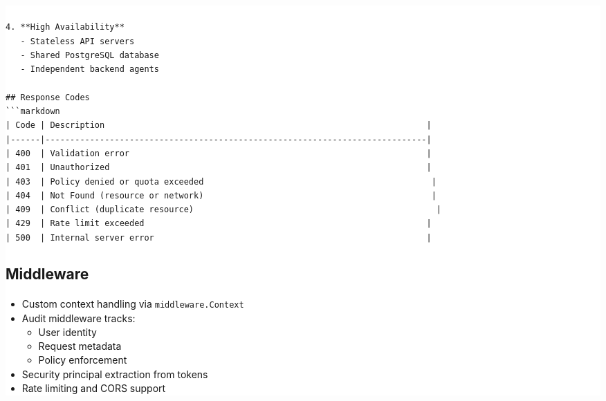    ```
   
   4. **High Availability**
      - Stateless API servers
      - Shared PostgreSQL database
      - Independent backend agents
   
   ## Response Codes
   ```markdown
   | Code | Description                                                                 |
   |------|-----------------------------------------------------------------------------|
   | 400  | Validation error                                                            |
   | 401  | Unauthorized                                                                |
   | 403  | Policy denied or quota exceeded                                              |
   | 404  | Not Found (resource or network)                                              |
   | 409  | Conflict (duplicate resource)                                                 |
   | 429  | Rate limit exceeded                                                         |
   | 500  | Internal server error                                                       |
   ```
   
   ## Middleware
   - Custom context handling via `middleware.Context`
   - Audit middleware tracks:
     - User identity
     - Request metadata
     - Policy enforcement
   - Security principal extraction from tokens
   - Rate limiting and CORS support
```
